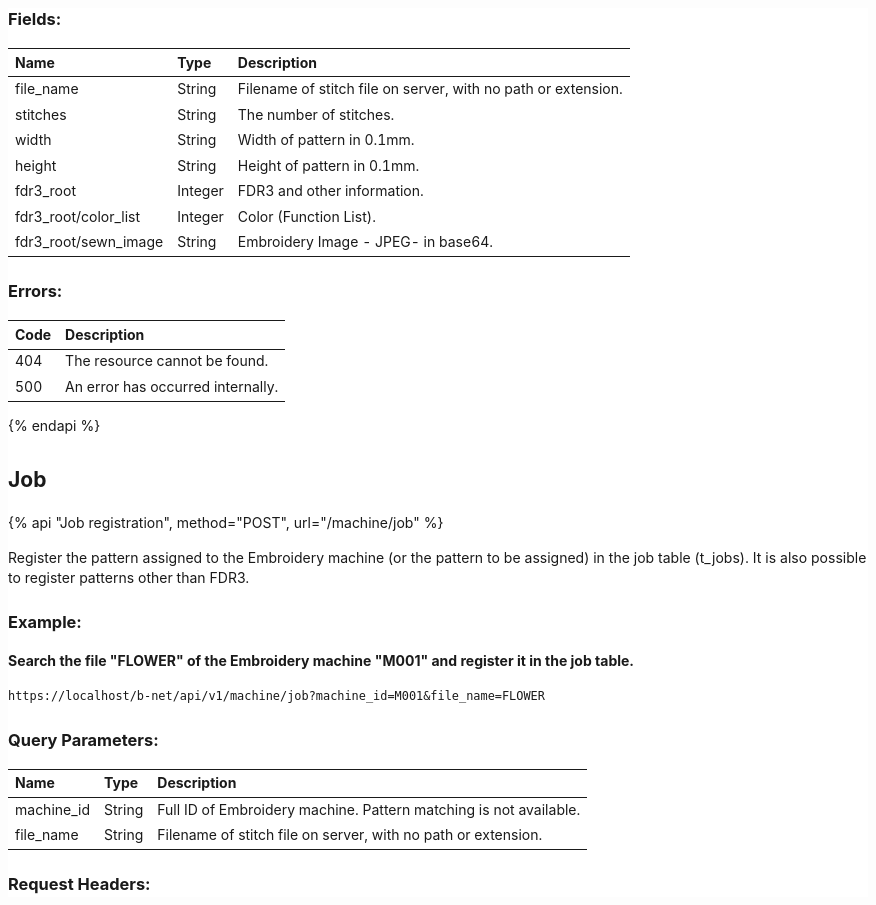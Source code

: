 ### Fields:

| Name                 | Type    | Description                                                   |
| :------------------- | :------ | :------------------------------------------------------------ |
| file_name            | String  | Filename of stitch file on server, with no path or extension. |
| stitches             | String  | The number of stitches.                                       |
| width                | String  | Width of pattern in 0.1mm.                                    |
| height               | String  | Height of pattern in 0.1mm.                                   |
| fdr3_root            | Integer | FDR3 and other information.                                   |
| fdr3_root/color_list | Integer | Color (Function List).                                        |
| fdr3_root/sewn_image | String  | Embroidery Image - JPEG- in base64.                           |

### Errors:

| Code | Description                       |
| :--- | :-------------------------------- |
| 404  | The resource cannot be found.     |
| 500  | An error has occurred internally. |

{% endapi %}


## Job

{% api "Job registration", method="POST", url="/machine/job" %}

Register the pattern assigned to the Embroidery machine (or the pattern to be assigned) in the job table (t_jobs). It is also possible to register patterns other than FDR3. 

### Example:


**Search the file "FLOWER" of the Embroidery machine "M001" and register it in the job table.**

```
https://localhost/b-net/api/v1/machine/job?machine_id=M001&file_name=FLOWER
```

### Query Parameters:

| Name       | Type   | Description                                                       |
| :--------- | :----- | :---------------------------------------------------------------- |
| machine_id | String | Full ID of Embroidery machine. Pattern matching is not available. |
| file_name  | String | Filename of stitch file on server, with no path or extension.     |

### Request Headers:
